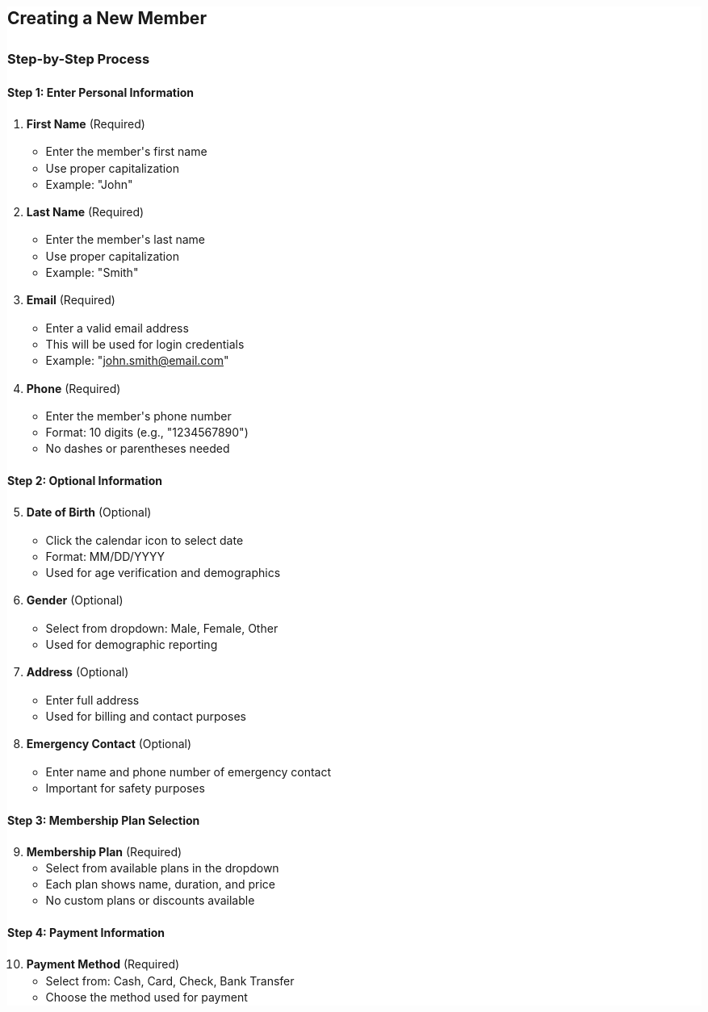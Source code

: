 
## Creating a New Member

### Step-by-Step Process

#### Step 1: Enter Personal Information
1. **First Name** (Required)
   - Enter the member's first name
   - Use proper capitalization
   - Example: "John"

2. **Last Name** (Required)
   - Enter the member's last name
   - Use proper capitalization
   - Example: "Smith"

3. **Email** (Required)
   - Enter a valid email address
   - This will be used for login credentials
   - Example: "john.smith@email.com"

4. **Phone** (Required)
   - Enter the member's phone number
   - Format: 10 digits (e.g., "1234567890")
   - No dashes or parentheses needed

#### Step 2: Optional Information
5. **Date of Birth** (Optional)
   - Click the calendar icon to select date
   - Format: MM/DD/YYYY
   - Used for age verification and demographics

6. **Gender** (Optional)
   - Select from dropdown: Male, Female, Other
   - Used for demographic reporting

7. **Address** (Optional)
   - Enter full address
   - Used for billing and contact purposes

8. **Emergency Contact** (Optional)
   - Enter name and phone number of emergency contact
   - Important for safety purposes

#### Step 3: Membership Plan Selection
9. **Membership Plan** (Required)
   - Select from available plans in the dropdown
   - Each plan shows name, duration, and price
   - No custom plans or discounts available

#### Step 4: Payment Information
10. **Payment Method** (Required)
    - Select from: Cash, Card, Check, Bank Transfer
    - Choose the method used for payment
